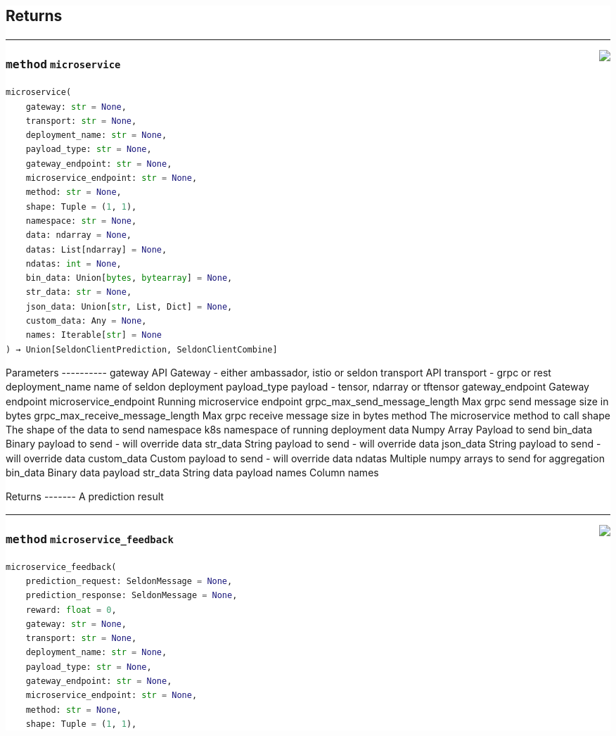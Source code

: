 Returns 
------- 

---

<a href="../seldon_core/seldon_client/microservice#L597"><img align="right" style="float:right;" src="https://img.shields.io/badge/-source-cccccc?style=flat-square"></a>

### <kbd>method</kbd> `microservice`

```python
microservice(
    gateway: str = None,
    transport: str = None,
    deployment_name: str = None,
    payload_type: str = None,
    gateway_endpoint: str = None,
    microservice_endpoint: str = None,
    method: str = None,
    shape: Tuple = (1, 1),
    namespace: str = None,
    data: ndarray = None,
    datas: List[ndarray] = None,
    ndatas: int = None,
    bin_data: Union[bytes, bytearray] = None,
    str_data: str = None,
    json_data: Union[str, List, Dict] = None,
    custom_data: Any = None,
    names: Iterable[str] = None
) → Union[SeldonClientPrediction, SeldonClientCombine]
```

Parameters 
---------- gateway  API Gateway - either ambassador, istio or seldon transport  API transport - grpc or rest deployment_name  name of seldon deployment payload_type  payload - tensor, ndarray or tftensor gateway_endpoint  Gateway endpoint microservice_endpoint  Running microservice endpoint grpc_max_send_message_length  Max grpc send message size in bytes grpc_max_receive_message_length  Max grpc receive message size in bytes method  The microservice method to call shape  The shape of the data to send namespace  k8s namespace of running deployment data  Numpy Array Payload to send bin_data  Binary payload to send - will override data str_data  String payload to send - will override data json_data  String payload to send - will override data custom_data  Custom payload to send - will override data ndatas  Multiple numpy arrays to send for aggregation bin_data  Binary data payload str_data  String data payload names  Column names 

Returns 
-------  A prediction result 

---

<a href="../seldon_core/seldon_client/microservice_feedback#L714"><img align="right" style="float:right;" src="https://img.shields.io/badge/-source-cccccc?style=flat-square"></a>

### <kbd>method</kbd> `microservice_feedback`

```python
microservice_feedback(
    prediction_request: SeldonMessage = None,
    prediction_response: SeldonMessage = None,
    reward: float = 0,
    gateway: str = None,
    transport: str = None,
    deployment_name: str = None,
    payload_type: str = None,
    gateway_endpoint: str = None,
    microservice_endpoint: str = None,
    method: str = None,
    shape: Tuple = (1, 1),
```